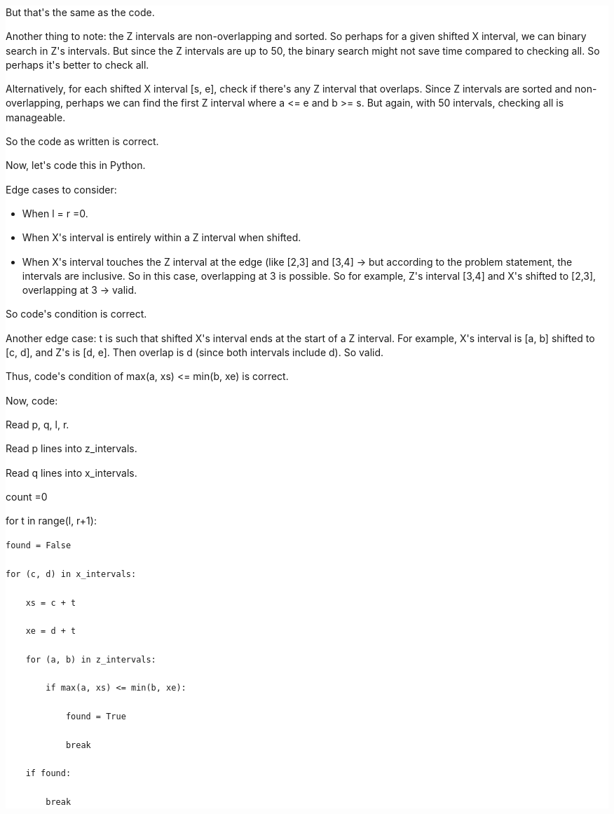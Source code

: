 But that's the same as the code.

Another thing to note: the Z intervals are non-overlapping and sorted. So perhaps for a given shifted X interval, we can binary search in Z's intervals. But since the Z intervals are up to 50, the binary search might not save time compared to checking all. So perhaps it's better to check all.

Alternatively, for each shifted X interval [s, e], check if there's any Z interval that overlaps. Since Z intervals are sorted and non-overlapping, perhaps we can find the first Z interval where a <= e and b >= s. But again, with 50 intervals, checking all is manageable.

So the code as written is correct.

Now, let's code this in Python.

Edge cases to consider:

- When l = r =0.

- When X's interval is entirely within a Z interval when shifted.

- When X's interval touches the Z interval at the edge (like [2,3] and [3,4] → but according to the problem statement, the intervals are inclusive. So in this case, overlapping at 3 is possible. So for example, Z's interval [3,4] and X's shifted to [2,3], overlapping at 3 → valid.

So code's condition is correct.

Another edge case: t is such that shifted X's interval ends at the start of a Z interval. For example, X's interval is [a, b] shifted to [c, d], and Z's is [d, e]. Then overlap is d (since both intervals include d). So valid.

Thus, code's condition of max(a, xs) <= min(b, xe) is correct.

Now, code:

Read p, q, l, r.

Read p lines into z_intervals.

Read q lines into x_intervals.

count =0

for t in range(l, r+1):

    found = False

    for (c, d) in x_intervals:

        xs = c + t

        xe = d + t

        for (a, b) in z_intervals:

            if max(a, xs) <= min(b, xe):

                found = True

                break

        if found:

            break
